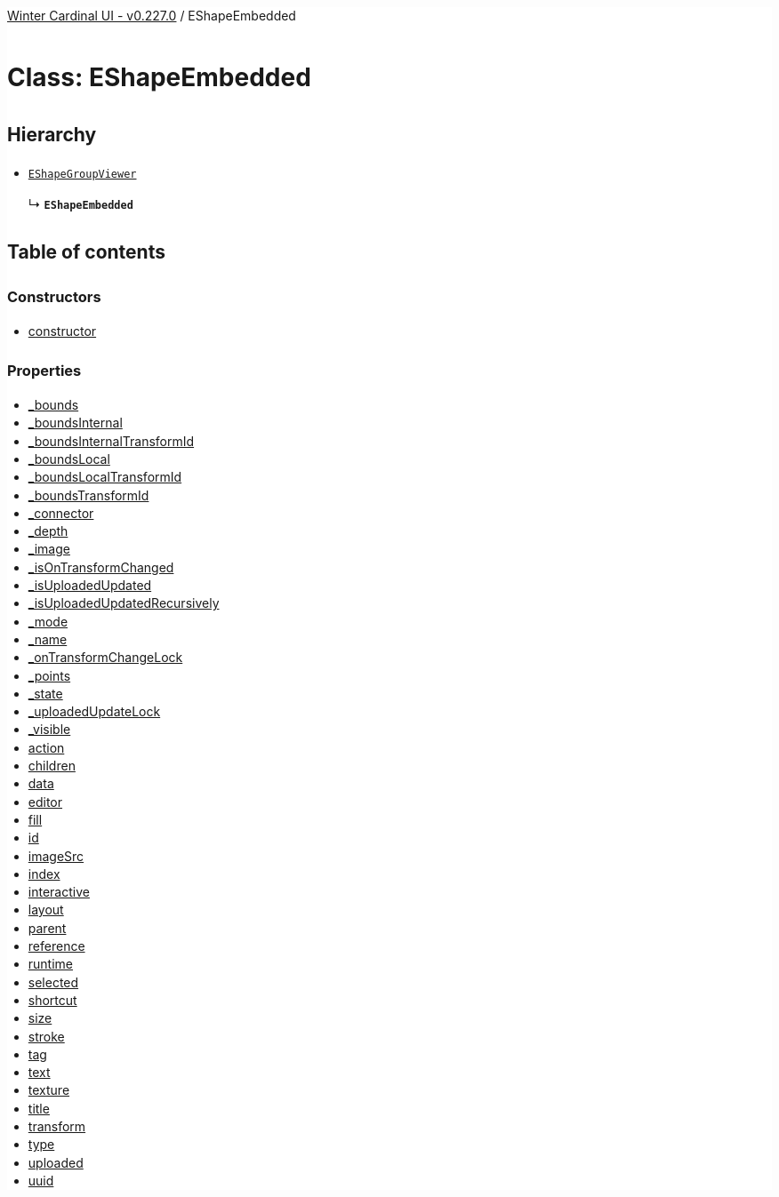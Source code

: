 [Winter Cardinal UI - v0.227.0](../index.md) / EShapeEmbedded

# Class: EShapeEmbedded

## Hierarchy

- [`EShapeGroupViewer`](EShapeGroupViewer.md)

  ↳ **`EShapeEmbedded`**

## Table of contents

### Constructors

- [constructor](EShapeEmbedded.md#constructor)

### Properties

- [\_bounds](EShapeEmbedded.md#_bounds)
- [\_boundsInternal](EShapeEmbedded.md#_boundsinternal)
- [\_boundsInternalTransformId](EShapeEmbedded.md#_boundsinternaltransformid)
- [\_boundsLocal](EShapeEmbedded.md#_boundslocal)
- [\_boundsLocalTransformId](EShapeEmbedded.md#_boundslocaltransformid)
- [\_boundsTransformId](EShapeEmbedded.md#_boundstransformid)
- [\_connector](EShapeEmbedded.md#_connector)
- [\_depth](EShapeEmbedded.md#_depth)
- [\_image](EShapeEmbedded.md#_image)
- [\_isOnTransformChanged](EShapeEmbedded.md#_isontransformchanged)
- [\_isUploadedUpdated](EShapeEmbedded.md#_isuploadedupdated)
- [\_isUploadedUpdatedRecursively](EShapeEmbedded.md#_isuploadedupdatedrecursively)
- [\_mode](EShapeEmbedded.md#_mode)
- [\_name](EShapeEmbedded.md#_name)
- [\_onTransformChangeLock](EShapeEmbedded.md#_ontransformchangelock)
- [\_points](EShapeEmbedded.md#_points)
- [\_state](EShapeEmbedded.md#_state)
- [\_uploadedUpdateLock](EShapeEmbedded.md#_uploadedupdatelock)
- [\_visible](EShapeEmbedded.md#_visible)
- [action](EShapeEmbedded.md#action)
- [children](EShapeEmbedded.md#children)
- [data](EShapeEmbedded.md#data)
- [editor](EShapeEmbedded.md#editor)
- [fill](EShapeEmbedded.md#fill)
- [id](EShapeEmbedded.md#id)
- [imageSrc](EShapeEmbedded.md#imagesrc)
- [index](EShapeEmbedded.md#index)
- [interactive](EShapeEmbedded.md#interactive)
- [layout](EShapeEmbedded.md#layout)
- [parent](EShapeEmbedded.md#parent)
- [reference](EShapeEmbedded.md#reference)
- [runtime](EShapeEmbedded.md#runtime)
- [selected](EShapeEmbedded.md#selected)
- [shortcut](EShapeEmbedded.md#shortcut)
- [size](EShapeEmbedded.md#size)
- [stroke](EShapeEmbedded.md#stroke)
- [tag](EShapeEmbedded.md#tag)
- [text](EShapeEmbedded.md#text)
- [texture](EShapeEmbedded.md#texture)
- [title](EShapeEmbedded.md#title)
- [transform](EShapeEmbedded.md#transform)
- [type](EShapeEmbedded.md#type)
- [uploaded](EShapeEmbedded.md#uploaded)
- [uuid](EShapeEmbedded.md#uuid)